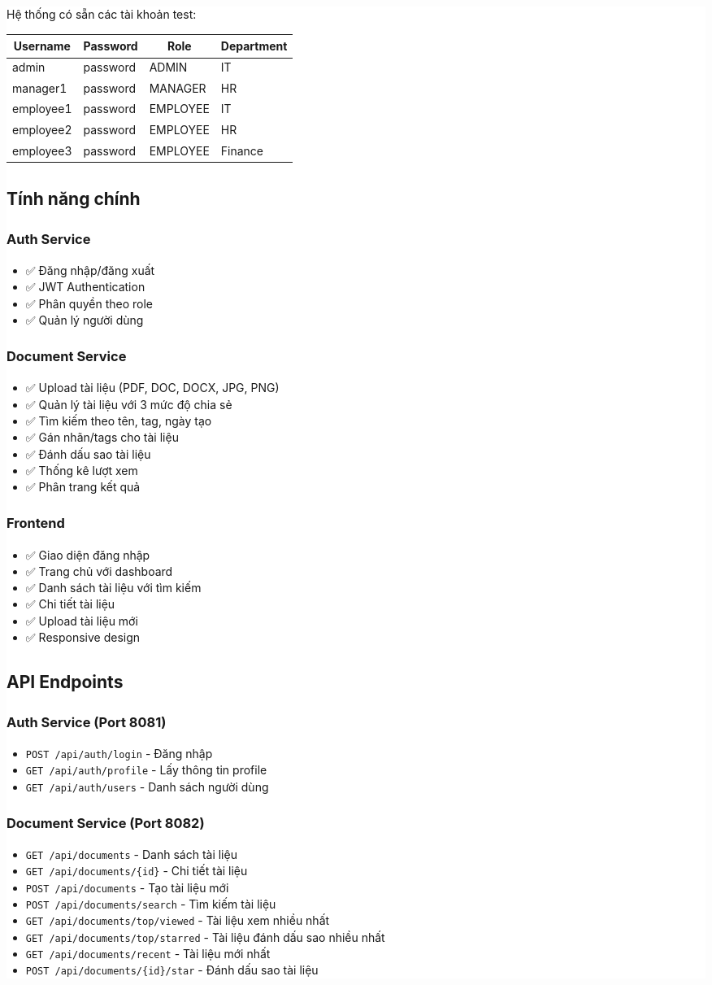 Hệ thống có sẵn các tài khoản test:

| Username | Password | Role | Department |
|----------|----------|------|------------|
| admin | password | ADMIN | IT |
| manager1 | password | MANAGER | HR |
| employee1 | password | EMPLOYEE | IT |
| employee2 | password | EMPLOYEE | HR |
| employee3 | password | EMPLOYEE | Finance |

## Tính năng chính

### Auth Service
- ✅ Đăng nhập/đăng xuất
- ✅ JWT Authentication
- ✅ Phân quyền theo role
- ✅ Quản lý người dùng

### Document Service
- ✅ Upload tài liệu (PDF, DOC, DOCX, JPG, PNG)
- ✅ Quản lý tài liệu với 3 mức độ chia sẻ
- ✅ Tìm kiếm theo tên, tag, ngày tạo
- ✅ Gán nhãn/tags cho tài liệu
- ✅ Đánh dấu sao tài liệu
- ✅ Thống kê lượt xem
- ✅ Phân trang kết quả

### Frontend
- ✅ Giao diện đăng nhập
- ✅ Trang chủ với dashboard
- ✅ Danh sách tài liệu với tìm kiếm
- ✅ Chi tiết tài liệu
- ✅ Upload tài liệu mới
- ✅ Responsive design

## API Endpoints

### Auth Service (Port 8081)
- `POST /api/auth/login` - Đăng nhập
- `GET /api/auth/profile` - Lấy thông tin profile
- `GET /api/auth/users` - Danh sách người dùng

### Document Service (Port 8082)
- `GET /api/documents` - Danh sách tài liệu
- `GET /api/documents/{id}` - Chi tiết tài liệu
- `POST /api/documents` - Tạo tài liệu mới
- `POST /api/documents/search` - Tìm kiếm tài liệu
- `GET /api/documents/top/viewed` - Tài liệu xem nhiều nhất
- `GET /api/documents/top/starred` - Tài liệu đánh dấu sao nhiều nhất
- `GET /api/documents/recent` - Tài liệu mới nhất
- `POST /api/documents/{id}/star` - Đánh dấu sao tài liệu
